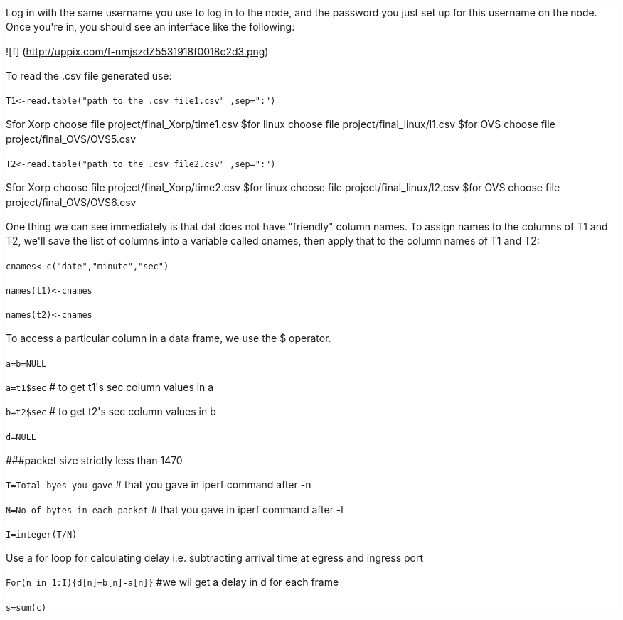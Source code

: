 Log in with the same username you use to log in to the node, and the password you just set up for this username on the node. Once you're in, you should see an interface like the following:

![f] (http://uppix.com/f-nmjszdZ5531918f0018c2d3.png)

To read the .csv file generated use: 


`T1<-read.table("path to the .csv file1.csv" ,sep=":")` 

$for Xorp choose file project/final_Xorp/time1.csv
$for linux choose file project/final_linux/l1.csv
$for OVS choose file project/final_OVS/OVS5.csv

`T2<-read.table("path to the .csv file2.csv" ,sep=":")`

$for Xorp choose file project/final_Xorp/time2.csv
$for linux choose file project/final_linux/l2.csv
$for OVS choose file project/final_OVS/OVS6.csv

One thing we can see immediately is that dat does not have "friendly" column names. To assign names to the columns of T1 and T2, 
we'll save the list of columns into a variable called cnames, then apply that to the column names of T1 and T2:


`cnames<-c("date","minute","sec")`


`names(t1)<-cnames`


`names(t2)<-cnames` 


To access a particular column in a data frame, we use the $ operator.


`a=b=NULL`

`a=t1$sec` # to get t1's sec column values in a


`b=t2$sec` # to get t2's sec column values in b


`d=NULL`

###packet size strictly less than 1470

`T=Total byes you gave`   # that you gave in iperf command after -n


`N=No of bytes in each packet`  # that you gave in iperf command after -l


`I=integer(T/N)`


Use a for loop for calculating delay i.e. subtracting arrival time at egress and ingress port


`For(n in 1:I){d[n]=b[n]-a[n]}`  #we wil get a delay in d for each frame


`s=sum(c)`  
